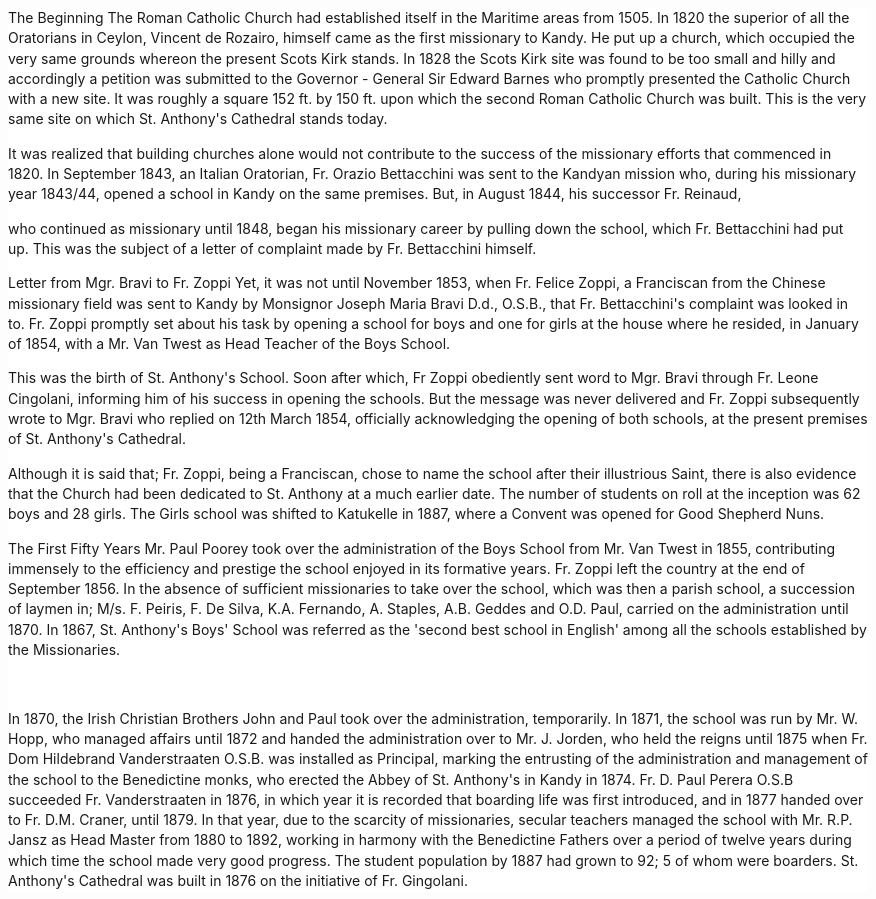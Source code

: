 The Beginning
The Roman Catholic Church had established itself in the Maritime areas from 1505. In 1820 the  superior of all the Oratorians in Ceylon, Vincent de Rozairo, himself came as the first missionary  to Kandy. He put up a church, which occupied the very same grounds whereon the present  Scots Kirk stands. In 1828 the Scots Kirk site was found to be too small and hilly and  accordingly a petition was submitted to the Governor - General Sir Edward Barnes who promptly  presented the Catholic Church with a new site. It was roughly a square 152 ft. by 150 ft. upon  which the second Roman Catholic Church was built. This is the very same site on which St.  Anthony's Cathedral stands today. 

It was realized that building churches alone would not contribute to the success of the  missionary efforts that commenced in 1820. In September 1843, an Italian Oratorian, Fr. Orazio  Bettacchini was sent to the Kandyan mission who, during his missionary year 1843/44, opened  a school in Kandy on the same premises. But, in August 1844, his successor Fr. Reinaud,

who  continued as missionary until 1848, began his missionary career by pulling down the school,  which Fr. Bettacchini had put up. This was the subject of a letter of complaint made by Fr.  Bettacchini himself. 

Letter from Mgr. Bravi to Fr. Zoppi
Yet, it was not until November 1853, when Fr. Felice Zoppi, a Franciscan from the Chinese  missionary field was sent to Kandy by Monsignor Joseph Maria Bravi D.d., O.S.B., that Fr.  Bettacchini's complaint was looked in to. Fr. Zoppi promptly set about his task by opening a  school for boys and one for girls at the house where he resided, in January of 1854, with a Mr.  Van Twest as Head Teacher of the Boys School. 

This was the birth of St. Anthony's School. Soon after which, Fr Zoppi obediently sent word to  Mgr. Bravi through Fr. Leone Cingolani, informing him of his success in opening the schools. But  the message was never delivered and Fr. Zoppi subsequently wrote to Mgr. Bravi who replied  on 12th March 1854, officially acknowledging the opening of both schools, at the present  premises of St. Anthony's Cathedral. 

Although it is said that; Fr. Zoppi, being a Franciscan, chose to name the school after their  illustrious Saint, there is also evidence that the Church had been dedicated to St. Anthony at a  much earlier date. The number of students on roll at the inception was 62 boys and 28 girls. The  Girls school was shifted to Katukelle in 1887, where a Convent was opened for Good Shepherd  Nuns.

The First Fifty Years
Mr. Paul Poorey took over the administration of the Boys School from Mr. Van Twest in 1855,  contributing immensely to the efficiency and prestige the school enjoyed in its formative years.  Fr. Zoppi left the country at the end of September 1856. In the absence of sufficient missionaries  to take over the school, which was then a parish school, a succession of laymen in; M/s. F.  Peiris, F. De Silva, K.A. Fernando, A. Staples, A.B. Geddes and O.D. Paul, carried on the  administration until 1870. In 1867, St. Anthony's Boys' School was referred as the 'second best  school in English' among all the schools established by the Missionaries. 

​

In 1870, the Irish Christian Brothers John and Paul took over the administration, temporarily. In  1871, the school was run by Mr. W. Hopp, who managed affairs until 1872 and handed the  administration over to Mr. J. Jorden, who held the reigns until 1875 when Fr. Dom Hildebrand  Vanderstraaten O.S.B. was installed as Principal, marking the entrusting of the administration  and management of the school to the Benedictine monks, who erected the Abbey of St.  Anthony's in Kandy in 1874. Fr. D. Paul Perera O.S.B succeeded Fr. Vanderstraaten in 1876, in  which year it is recorded that boarding life was first introduced, and in 1877 handed over to Fr.  D.M. Craner, until 1879. In that year, due to the scarcity of missionaries, secular teachers  managed the school with Mr. R.P. Jansz as Head Master from 1880 to 1892, working in  harmony with the Benedictine Fathers over a period of twelve years during which time the  school made very good progress. The student population by 1887 had grown to 92; 5 of whom  were boarders. St. Anthony's Cathedral was built in 1876 on the initiative of Fr. Gingolani.
